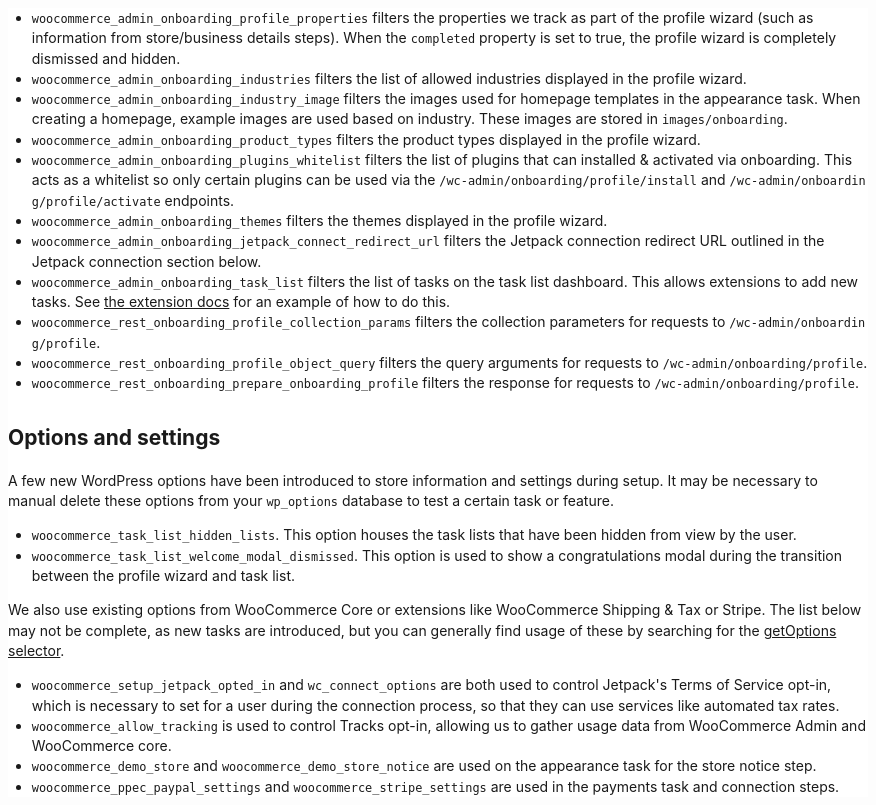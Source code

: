 * `woocommerce_admin_onboarding_profile_properties` filters the properties we track as part of the profile wizard (such as information from store/business details steps). When the `completed` property is set to true, the profile wizard is completely dismissed and hidden.
* `woocommerce_admin_onboarding_industries` filters the list of allowed industries displayed in the profile wizard.
* `woocommerce_admin_onboarding_industry_image` filters the images used for homepage templates in the appearance task. When creating a homepage, example images are used based on industry. These images are stored in `images/onboarding`.
* `woocommerce_admin_onboarding_product_types` filters the product types displayed in the profile wizard.
* `woocommerce_admin_onboarding_plugins_whitelist` filters the list of plugins that can installed & activated via onboarding. This acts as a whitelist so only certain plugins can be used via the `/wc-admin/onboarding/profile/install` and `/wc-admin/onboarding/profile/activate` endpoints.
* `woocommerce_admin_onboarding_themes` filters the themes displayed in the profile wizard.
* `woocommerce_admin_onboarding_jetpack_connect_redirect_url` filters the Jetpack connection redirect URL outlined in the Jetpack connection section below.
* `woocommerce_admin_onboarding_task_list` filters the list of tasks on the task list dashboard. This allows extensions to add new tasks. See [the extension docs](https://github.com/woocommerce/woocommerce-admin/tree/42015d17a919e8f9e54ba75869c50b04b8dc9241/docs/examples/extensions) for an example of how to do this.
* `woocommerce_rest_onboarding_profile_collection_params` filters the collection parameters for requests to  `/wc-admin/onboarding/profile`.
* `woocommerce_rest_onboarding_profile_object_query` filters the query arguments for requests to `/wc-admin/onboarding/profile`.
* `woocommerce_rest_onboarding_prepare_onboarding_profile` filters the response for requests to `/wc-admin/onboarding/profile`.

## Options and settings

A few new WordPress options have been introduced to store information and settings during setup. It may be necessary to manual delete these options from your `wp_options` database to test a certain task or feature.


* `woocommerce_task_list_hidden_lists`. This option houses the task lists that have been hidden from view by the user.
* `woocommerce_task_list_welcome_modal_dismissed`. This option is used to show a congratulations modal during the transition between the profile wizard and task list.

We also use existing options from WooCommerce Core or extensions like WooCommerce Shipping & Tax or Stripe. The list below may not be complete, as new tasks are introduced, but you can generally find usage of these by searching for the [getOptions selector](https://github.com/woocommerce/woocommerce-admin/search?q=getOptions&unscoped_q=getOptions).

* `woocommerce_setup_jetpack_opted_in` and `wc_connect_options` are both used to control Jetpack's Terms of Service opt-in, which is necessary to set for a user during the connection process, so that they can use services like automated tax rates.
* `woocommerce_allow_tracking` is used to control Tracks opt-in, allowing us to gather usage data from WooCommerce Admin and WooCommerce core.
* `woocommerce_demo_store` and `woocommerce_demo_store_notice` are used on the appearance task for the store notice step.
* `woocommerce_ppec_paypal_settings` and `woocommerce_stripe_settings` are used in the payments task and connection steps.
